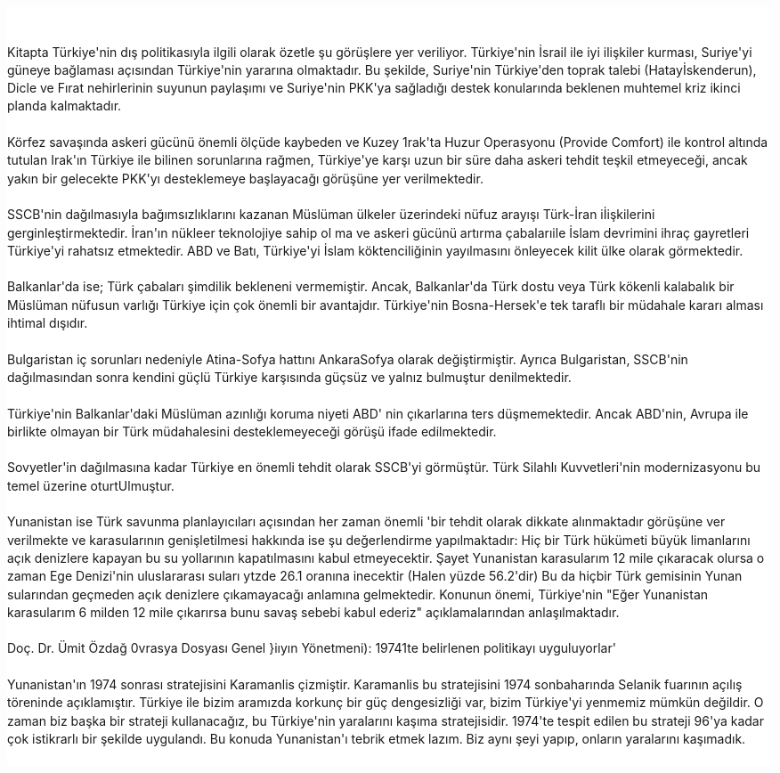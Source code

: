    <br/>
   <br/>
   Kitapta Türkiye'nin dış politikasıyla ilgili olarak özetle şu görüşlere yer veriliyor. Türkiye'nin İsrail ile iyi ilişkiler kurması, Suriye'yi güneye bağlaması açısından Türkiye'nin yararına olmaktadır. Bu şekilde, Suriye'nin Türkiye'den toprak talebi (Hatayİskenderun), Dicle ve Fırat nehirlerinin suyunun paylaşımı ve Suriye'nin PKK'ya sağladığı destek konularında beklenen muhtemel kriz ikinci planda kalmaktadır.
   <br/>
   <br/>
   Körfez savaşında askeri gücünü önemli ölçüde kaybeden ve Kuzey 1rak'ta Huzur Operasyonu (Provide Comfort) ile kontrol altında tutulan Irak'ın Türkiye ile bilinen sorunlarına rağmen, Türkiye'ye karşı uzun bir süre daha askeri tehdit teşkil etmeyeceği, ancak yakın bir gelecekte PKK'yı desteklemeye başlayacağı görüşüne yer verilmektedir.
   <br/>
   <br/>
   SSCB'nin dağılmasıyla bağımsızlıklarını kazanan Müslüman ülkeler üzerindeki nüfuz arayışı Türk-İran iİişkilerini gerginleştirmektedir. İran'ın nükleer teknolojiye sahip ol ma ve askeri gücünü artırma çabalarıile İslam devrimini ihraç gayretleri Türkiye'yi rahatsız etmektedir. ABD ve Batı, Türkiye'yi İslam köktenciliğinin yayılmasını önleyecek kilit ülke olarak görmektedir.
   <br/>
   <br/>
   Balkanlar'da ise; Türk çabaları şimdilik bekleneni vermemiştir. Ancak, Balkanlar'da Türk dostu veya Türk kökenli kalabalık bir Müslüman nüfusun varlığı Türkiye için çok önemli bir avantajdır. Türkiye'nin Bosna-Hersek'e tek taraflı bir müdahale kararı alması ihtimal dışıdır.
   <br/>
   <br/>
   Bulgaristan iç sorunları nedeniyle Atina-Sofya hattını AnkaraSofya olarak değiştirmiştir. Ayrıca Bulgaristan, SSCB'nin dağılmasından sonra kendini güçlü Türkiye karşısında güçsüz ve yalnız bulmuştur denilmektedir.
   <br/>
   <br/>
   Türkiye'nin Balkanlar'daki Müslüman azınlığı koruma niyeti ABD' nin çıkarlarına ters düşmemektedir. Ancak ABD'nin, Avrupa ile birlikte olmayan bir Türk müdahalesini desteklemeyeceği görüşü ifade edilmektedir.
   <br/>
   <br/>
   Sovyetler'in dağılmasına kadar Türkiye en önemli tehdit olarak SSCB'yi görmüştür. Türk Silahlı Kuvvetleri'nin modernizasyonu bu temel üzerine oturtUlmuştur.
   <br/>
   <br/>
   Yunanistan ise Türk savunma planlayıcıları açısından her zaman önemli 'bir tehdit olarak dikkate alınmaktadır görüşüne ver verilmekte ve karasularının genişletilmesi hakkında ise şu değerlendirme yapılmaktadır: Hiç bir Türk hükümeti büyük limanlarını açık denizlere kapayan bu su yollarının kapatılmasını kabul etmeyecektir. Şayet Yunanistan karasularım 12 mile çıkaracak olursa o zaman Ege Denizi'nin uluslararası suları ytzde 26.1 oranına inecektir (Halen yüzde 56.2'dir) Bu da hiçbir Türk gemisinin Yunan sularından geçmeden açık denizlere çıkamayacağı anlamına gelmektedir. Konunun önemi, Türkiye'nin "Eğer Yunanistan karasularım 6 milden 12 mile çıkarırsa bunu savaş sebebi kabul ederiz" açıklamalarından anlaşılmaktadır.
   <br/>
   <br/>
   Doç. Dr. Ümit Özdağ 0vrasya Dosyası Genel }iıyın Yönetmeni): 19741te belirlenen politikayı uyguluyorlar'
   <br/>
   <br/>
   Yunanistan'ın 1974 sonrası stratejisini Karamanlis çizmiştir. Karamanlis bu stratejisini 1974 sonbaharında Selanik fuarının açılış töreninde açıklamıştır. Türkiye ile bizim aramızda korkunç bir güç dengesizliği var, bizim Türkiye'yi yenmemiz mümkün değildir. O zaman biz başka bir strateji kullanacağız, bu Türkiye'nin yaralarını kaşıma stratejisidir. 1974'te tespit edilen bu strateji 96'ya kadar çok istikrarlı bir şekilde uygulandı. Bu konuda Yunanistan'ı tebrik etmek lazım. Biz aynı şeyi yapıp, onların yaralarını kaşımadık.
   <br/>
   <br/>